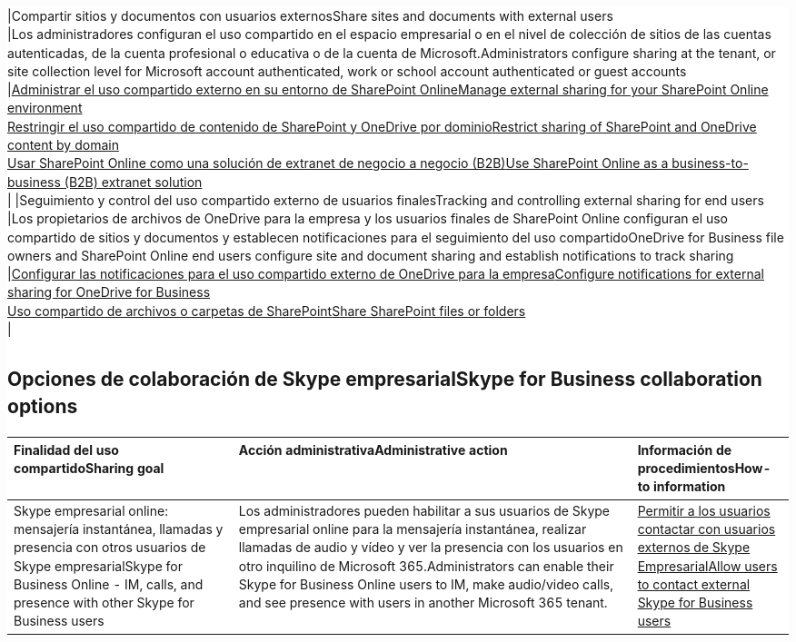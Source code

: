 |<span data-ttu-id="4f0e7-142">Compartir sitios y documentos con usuarios externos</span><span class="sxs-lookup"><span data-stu-id="4f0e7-142">Share sites and documents with external users</span></span>  <br/> |<span data-ttu-id="4f0e7-143">Los administradores configuran el uso compartido en el espacio empresarial o en el nivel de colección de sitios de las cuentas autenticadas, de la cuenta profesional o educativa o de la cuenta de Microsoft.</span><span class="sxs-lookup"><span data-stu-id="4f0e7-143">Administrators configure sharing at the tenant, or site collection level for Microsoft account authenticated, work or school account authenticated or guest accounts</span></span>  <br/> |[<span data-ttu-id="4f0e7-144">Administrar el uso compartido externo en su entorno de SharePoint Online</span><span class="sxs-lookup"><span data-stu-id="4f0e7-144">Manage external sharing for your SharePoint Online environment</span></span>](https://support.office.com/article/Manage-external-sharing-for-your-SharePoint-Online-environment-C8A462EB-0723-4B0B-8D0A-70FEAFE4BE85?ui=en-US&amp;rs=en-US&amp;ad=US) <br/> [<span data-ttu-id="4f0e7-145">Restringir el uso compartido de contenido de SharePoint y OneDrive por dominio</span><span class="sxs-lookup"><span data-stu-id="4f0e7-145">Restrict sharing of SharePoint and OneDrive content by domain</span></span>](https://docs.microsoft.com/sharepoint/restricted-domains-sharing) <br/> [<span data-ttu-id="4f0e7-146">Usar SharePoint Online como una solución de extranet de negocio a negocio (B2B)</span><span class="sxs-lookup"><span data-stu-id="4f0e7-146">Use SharePoint Online as a business-to-business (B2B) extranet solution</span></span>](https://support.office.com/article/7b087413-165a-4e94-8871-4393e0b9c037) <br/> |
|<span data-ttu-id="4f0e7-147">Seguimiento y control del uso compartido externo de usuarios finales</span><span class="sxs-lookup"><span data-stu-id="4f0e7-147">Tracking and controlling external sharing for end users</span></span>  <br/> |<span data-ttu-id="4f0e7-148">Los propietarios de archivos de OneDrive para la empresa y los usuarios finales de SharePoint Online configuran el uso compartido de sitios y documentos y establecen notificaciones para el seguimiento del uso compartido</span><span class="sxs-lookup"><span data-stu-id="4f0e7-148">OneDrive for Business file owners and SharePoint Online end users configure site and document sharing and establish notifications to track sharing</span></span>  <br/> |[<span data-ttu-id="4f0e7-149">Configurar las notificaciones para el uso compartido externo de OneDrive para la empresa</span><span class="sxs-lookup"><span data-stu-id="4f0e7-149">Configure notifications for external sharing for OneDrive for Business</span></span>](https://support.office.com/article/Configure-notifications-for-external-sharing-for-OneDrive-for-Business-b640c693-f170-4227-b8c1-b0a7e0fa876b) <br/> [<span data-ttu-id="4f0e7-150">Uso compartido de archivos o carpetas de SharePoint</span><span class="sxs-lookup"><span data-stu-id="4f0e7-150">Share SharePoint files or folders</span></span>](https://support.office.com/article/1fe37332-0f9a-4719-970e-d2578da4941c) <br/> |
   
## <a name="skype-for-business-collaboration-options"></a><span data-ttu-id="4f0e7-151">Opciones de colaboración de Skype empresarial</span><span class="sxs-lookup"><span data-stu-id="4f0e7-151">Skype for Business collaboration options</span></span>

|<span data-ttu-id="4f0e7-152">**Finalidad del uso compartido**</span><span class="sxs-lookup"><span data-stu-id="4f0e7-152">**Sharing goal**</span></span>|<span data-ttu-id="4f0e7-153">**Acción administrativa**</span><span class="sxs-lookup"><span data-stu-id="4f0e7-153">**Administrative action**</span></span>|<span data-ttu-id="4f0e7-154">**Información de procedimientos**</span><span class="sxs-lookup"><span data-stu-id="4f0e7-154">**How-to information**</span></span>|
|:-----|:-----|:-----|
|<span data-ttu-id="4f0e7-155">Skype empresarial online: mensajería instantánea, llamadas y presencia con otros usuarios de Skype empresarial</span><span class="sxs-lookup"><span data-stu-id="4f0e7-155">Skype for Business Online - IM, calls, and presence with other Skype for Business users</span></span>  <br/> |<span data-ttu-id="4f0e7-156">Los administradores pueden habilitar a sus usuarios de Skype empresarial online para la mensajería instantánea, realizar llamadas de audio y vídeo y ver la presencia con los usuarios en otro inquilino de Microsoft 365.</span><span class="sxs-lookup"><span data-stu-id="4f0e7-156">Administrators can enable their Skype for Business Online users to IM, make audio/video calls, and see presence with users in another Microsoft 365 tenant.</span></span>  <br/> |[<span data-ttu-id="4f0e7-157">Permitir a los usuarios contactar con usuarios externos de Skype Empresarial</span><span class="sxs-lookup"><span data-stu-id="4f0e7-157">Allow users to contact external Skype for Business users</span></span>](https://support.office.com/article/b414873a-0059-4cd5-aea1-e5d0857dbc94) <br/> |